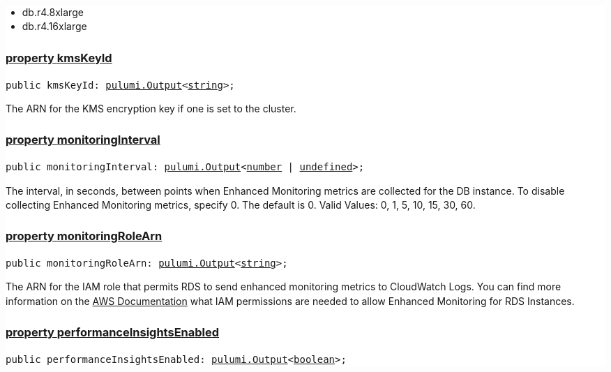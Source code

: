 - db.r4.8xlarge
- db.r4.16xlarge

</div>
<h3 class="pdoc-member-header" id="ClusterInstance-kmsKeyId">
<a class="pdoc-child-name" href="https://github.com/pulumi/pulumi-aws/blob/master/sdk/nodejs/rds/clusterInstance.ts#L145">property <b>kmsKeyId</b></a>
</h3>
<div class="pdoc-member-contents" markdown="1">
<pre class="highlight"><span class='kd'>public </span>kmsKeyId: <a href='https://pulumi.io/reference/pkg/nodejs/@pulumi/pulumi/#Output'>pulumi.Output</a>&lt;<span class='kd'><a href='https://developer.mozilla.org/en-US/docs/Web/JavaScript/Reference/Global_Objects/String'>string</a></span>&gt;;</pre>

The ARN for the KMS encryption key if one is set to the cluster.

</div>
<h3 class="pdoc-member-header" id="ClusterInstance-monitoringInterval">
<a class="pdoc-child-name" href="https://github.com/pulumi/pulumi-aws/blob/master/sdk/nodejs/rds/clusterInstance.ts#L149">property <b>monitoringInterval</b></a>
</h3>
<div class="pdoc-member-contents" markdown="1">
<pre class="highlight"><span class='kd'>public </span>monitoringInterval: <a href='https://pulumi.io/reference/pkg/nodejs/@pulumi/pulumi/#Output'>pulumi.Output</a>&lt;<span class='kd'><a href='https://developer.mozilla.org/en-US/docs/Web/JavaScript/Reference/Global_Objects/Number'>number</a></span> | <span class='kd'><a href='https://developer.mozilla.org/en-US/docs/Web/JavaScript/Reference/Global_Objects/undefined'>undefined</a></span>&gt;;</pre>

The interval, in seconds, between points when Enhanced Monitoring metrics are collected for the DB instance. To disable collecting Enhanced Monitoring metrics, specify 0. The default is 0. Valid Values: 0, 1, 5, 10, 15, 30, 60.

</div>
<h3 class="pdoc-member-header" id="ClusterInstance-monitoringRoleArn">
<a class="pdoc-child-name" href="https://github.com/pulumi/pulumi-aws/blob/master/sdk/nodejs/rds/clusterInstance.ts#L155">property <b>monitoringRoleArn</b></a>
</h3>
<div class="pdoc-member-contents" markdown="1">
<pre class="highlight"><span class='kd'>public </span>monitoringRoleArn: <a href='https://pulumi.io/reference/pkg/nodejs/@pulumi/pulumi/#Output'>pulumi.Output</a>&lt;<span class='kd'><a href='https://developer.mozilla.org/en-US/docs/Web/JavaScript/Reference/Global_Objects/String'>string</a></span>&gt;;</pre>

The ARN for the IAM role that permits RDS to send
enhanced monitoring metrics to CloudWatch Logs. You can find more information on the [AWS Documentation](http://docs.aws.amazon.com/AmazonRDS/latest/UserGuide/USER_Monitoring.html)
what IAM permissions are needed to allow Enhanced Monitoring for RDS Instances.

</div>
<h3 class="pdoc-member-header" id="ClusterInstance-performanceInsightsEnabled">
<a class="pdoc-child-name" href="https://github.com/pulumi/pulumi-aws/blob/master/sdk/nodejs/rds/clusterInstance.ts#L159">property <b>performanceInsightsEnabled</b></a>
</h3>
<div class="pdoc-member-contents" markdown="1">
<pre class="highlight"><span class='kd'>public </span>performanceInsightsEnabled: <a href='https://pulumi.io/reference/pkg/nodejs/@pulumi/pulumi/#Output'>pulumi.Output</a>&lt;<span class='kd'><a href='https://developer.mozilla.org/en-US/docs/Web/JavaScript/Reference/Global_Objects/Boolean'>boolean</a></span>&gt;;</pre>
